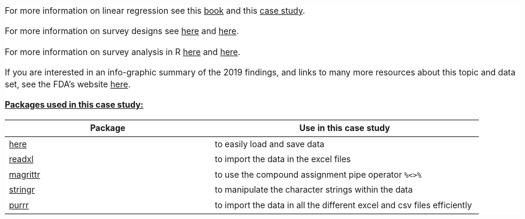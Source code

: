 For more information on linear regression see this <a
href="https://rafalab.github.io/dsbook/linear-models.html#linear-regression-in-the-tidyverse"
target="_blank">book</a> and this
<a href="https://opencasestudies.github.io/ocs-bp-diet/"
target="_blank">case study</a>.

For more information on survey designs see
<a href="http://www.asasrms.org/Proceedings/y2008/Files/301835.pdf"
target="_blank">here</a> and <a
href="http://ocw.jhsph.edu/courses/StatMethodsForSampleSurveys/PDFs/Lecture5.pdf"
target="_blank">here</a>.

For more information on survey analysis in R <a
href="https://r-survey.r-forge.r-project.org/survey/exmample-lonely.html"
target="_blank">here</a> and <a
href="http://r-survey.r-forge.r-project.org/survey/html/surveyoptions.html"
target="_blank">here</a>.

If you are interested in an info-graphic summary of the 2019 findings,
and links to many more resources about this topic and data set, see the
FDA’s website <a
href="https://www.fda.gov/tobacco-products/youth-and-tobacco/youth-tobacco-use-results-national-youth-tobacco-survey"
target="_blank">here</a>.

<u>**Packages used in this case study:**</u>

<table>
<colgroup>
<col style="width: 43%" />
<col style="width: 56%" />
</colgroup>
<thead>
<tr class="header">
<th>Package</th>
<th>Use in this case study</th>
</tr>
</thead>
<tbody>
<tr class="odd">
<td><a href="https://github.com/jennybc/here_here"
target="_blank">here</a></td>
<td>to easily load and save data</td>
</tr>
<tr class="even">
<td><a href="https://readxl.tidyverse.org/"
target="_blank">readxl</a></td>
<td>to import the data in the excel files</td>
</tr>
<tr class="odd">
<td><a
href="https://cran.r-project.org/web/packages/magrittr/vignettes/magrittr.html"
target="_blank">magrittr</a></td>
<td>to use the compound assignment pipe operator
<code>%&lt;&gt;%</code></td>
</tr>
<tr class="even">
<td><a href="https://stringr.tidyverse.org/articles/stringr.html"
target="_blank">stringr</a></td>
<td>to manipulate the character strings within the data</td>
</tr>
<tr class="odd">
<td><a href="https://purrr.tidyverse.org/"
target="_blank">purrr</a></td>
<td>to import the data in all the different excel and csv files
efficiently</td>